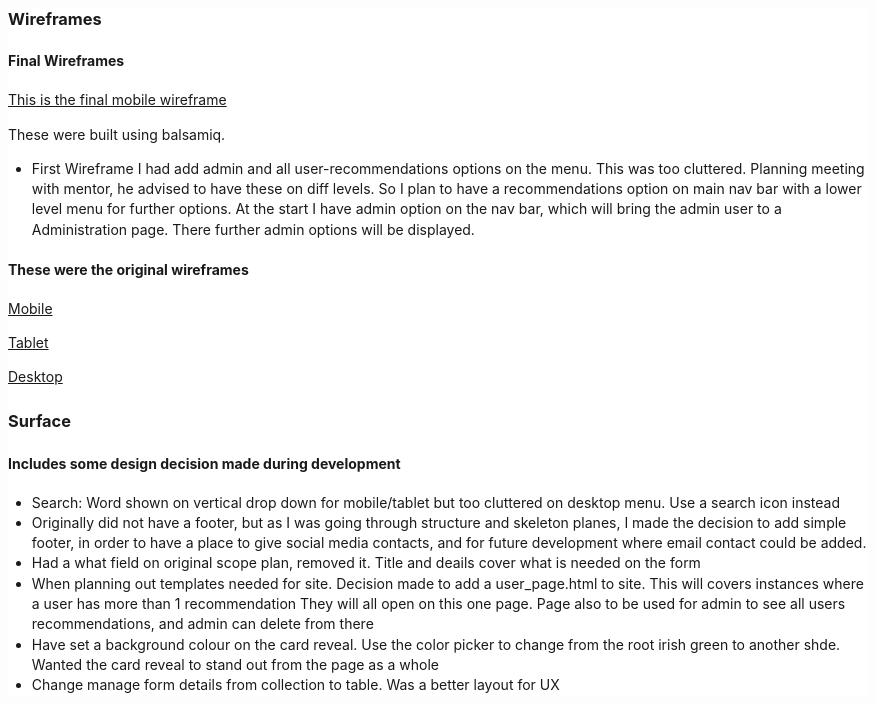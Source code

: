 ### Wireframes

#### Final Wireframes 

[This is the final mobile wireframe](README-assets/wireframes-mobile-final.pdf)

These were built using balsamiq.

- First Wireframe I had add admin and all user-recommendations options on the menu. This was too cluttered.
Planning meeting with mentor, he advised to have these on diff levels. So I plan to have a recommendations option on main
nav bar with a lower level menu for further options. 
At the start I have admin option on the nav bar, which will bring the admin user to a Administration page. There further admin 
options will be displayed.

#### These were the original wireframes

[Mobile](README-assets/wireframe-mobile1.pdf)

[Tablet](README-assets/wireframe-tablet1.pdf)

[Desktop](README-assets/wireframe-desktop1.pdf)

### Surface

#### Includes some design decision made during development

- Search: Word shown on vertical drop down for mobile/tablet but too cluttered on desktop menu. Use a search icon instead
- Originally did not have a footer, but as I was going through structure and skeleton planes, I made the decision to add simple
footer, in order to have a place to give social media contacts, and for future development where email contact could be added.
- Had a what field on original scope plan, removed it. Title and deails cover what is needed on the form
- When planning out templates needed for site. Decision made to add a user_page.html to site. This will covers instances where a user has more than 1 recommendation
They will all open on this one page.
Page also to be used for admin to see all users recommendations, and admin can delete from there
- Have set a background colour on the card reveal. Use the color picker to change from the root irish green to another shde.
Wanted the card reveal to stand out from the page as a whole
- Change manage form details from collection to table. Was a better layout for UX

